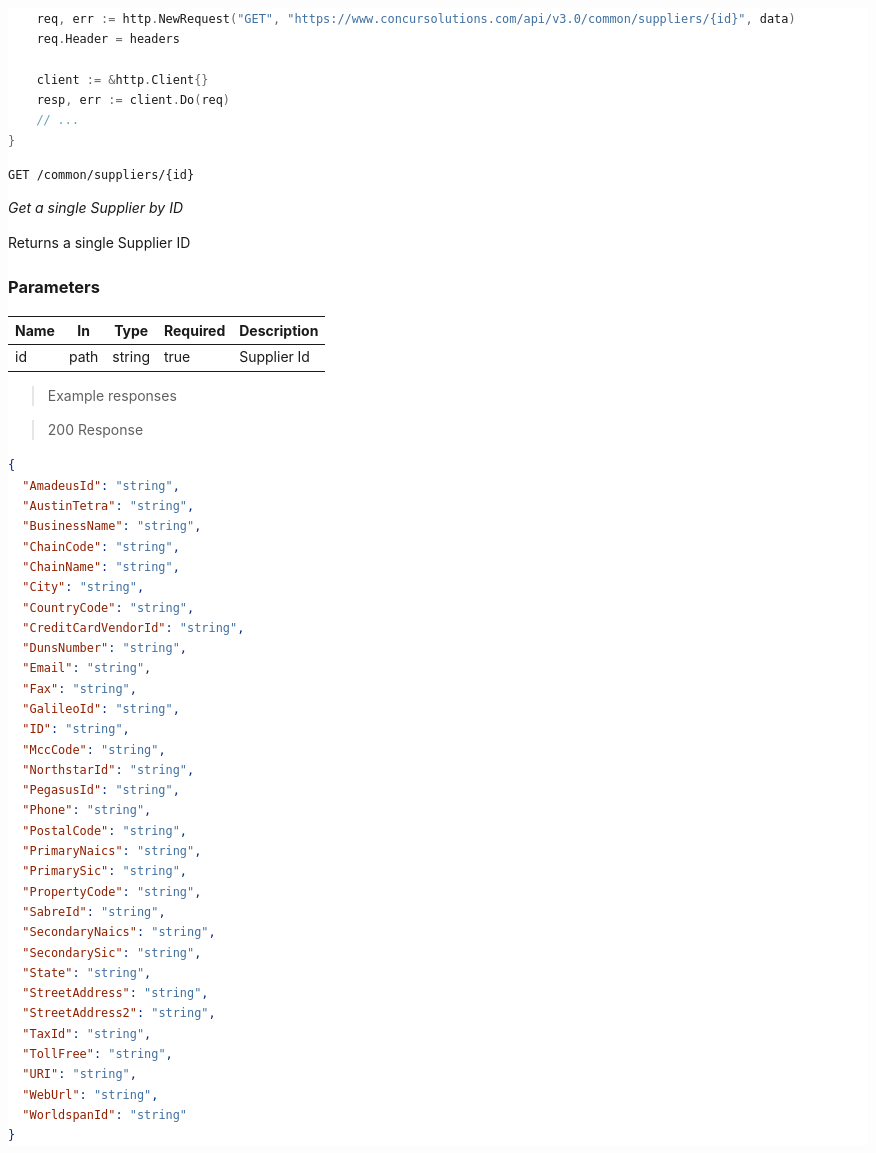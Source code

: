 ```go
    req, err := http.NewRequest("GET", "https://www.concursolutions.com/api/v3.0/common/suppliers/{id}", data)
    req.Header = headers

    client := &http.Client{}
    resp, err := client.Do(req)
    // ...
}

```

`GET /common/suppliers/{id}`

*Get a single Supplier by ID*

Returns a single Supplier ID

<h3 id="get__common_suppliers_{id}-parameters">Parameters</h3>

|Name|In|Type|Required|Description|
|---|---|---|---|---|
|id|path|string|true|Supplier Id|

> Example responses

> 200 Response

```json
{
  "AmadeusId": "string",
  "AustinTetra": "string",
  "BusinessName": "string",
  "ChainCode": "string",
  "ChainName": "string",
  "City": "string",
  "CountryCode": "string",
  "CreditCardVendorId": "string",
  "DunsNumber": "string",
  "Email": "string",
  "Fax": "string",
  "GalileoId": "string",
  "ID": "string",
  "MccCode": "string",
  "NorthstarId": "string",
  "PegasusId": "string",
  "Phone": "string",
  "PostalCode": "string",
  "PrimaryNaics": "string",
  "PrimarySic": "string",
  "PropertyCode": "string",
  "SabreId": "string",
  "SecondaryNaics": "string",
  "SecondarySic": "string",
  "State": "string",
  "StreetAddress": "string",
  "StreetAddress2": "string",
  "TaxId": "string",
  "TollFree": "string",
  "URI": "string",
  "WebUrl": "string",
  "WorldspanId": "string"
}
```
